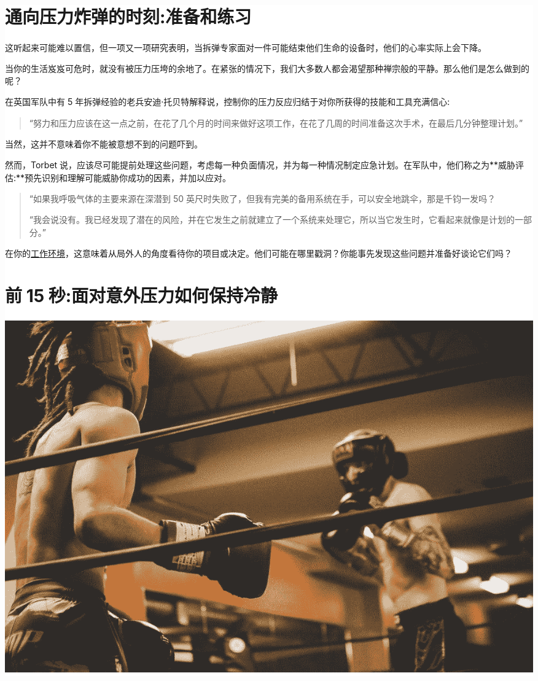 # 通向压力炸弹的时刻:准备和练习

这听起来可能难以置信，但一项又一项研究表明，当拆弹专家面对一件可能结束他们生命的设备时，他们的心率实际上会下降。

当你的生活岌岌可危时，就没有被压力压垮的余地了。在紧张的情况下，我们大多数人都会渴望那种禅宗般的平静。那么他们是怎么做到的呢？

在英国军队中有 5 年拆弹经验的老兵安迪·托贝特解释说，控制你的压力反应归结于对你所获得的技能和工具充满信心:

> “努力和压力应该在这一点之前，在花了几个月的时间来做好这项工作，在花了几周的时间准备这次手术，在最后几分钟整理计划。”

当然，这并不意味着你不能被意想不到的问题吓到。

然而，Torbet 说，应该尽可能提前处理这些问题，考虑每一种负面情况，并为每一种情况制定应急计划。在军队中，他们称之为**威胁评估:**预先识别和理解可能威胁你成功的因素，并加以应对。

> “如果我呼吸气体的主要来源在深潜到 50 英尺时失败了，但我有完美的备用系统在手，可以安全地跳伞，那是千钧一发吗？
> 
> “我会说没有。我已经发现了潜在的风险，并在它发生之前就建立了一个系统来处理它，所以当它发生时，它看起来就像是计划的一部分。”

在你的[工作环境](https://blog.rescuetime.com/work-environment/)，这意味着从局外人的角度看待你的项目或决定。他们可能在哪里戳洞？你能事先发现这些问题并准备好谈论它们吗？

# 前 15 秒:面对意外压力如何保持冷静

![](img/b39fbe25434355ae76cf8cb2e759c27b.png)
